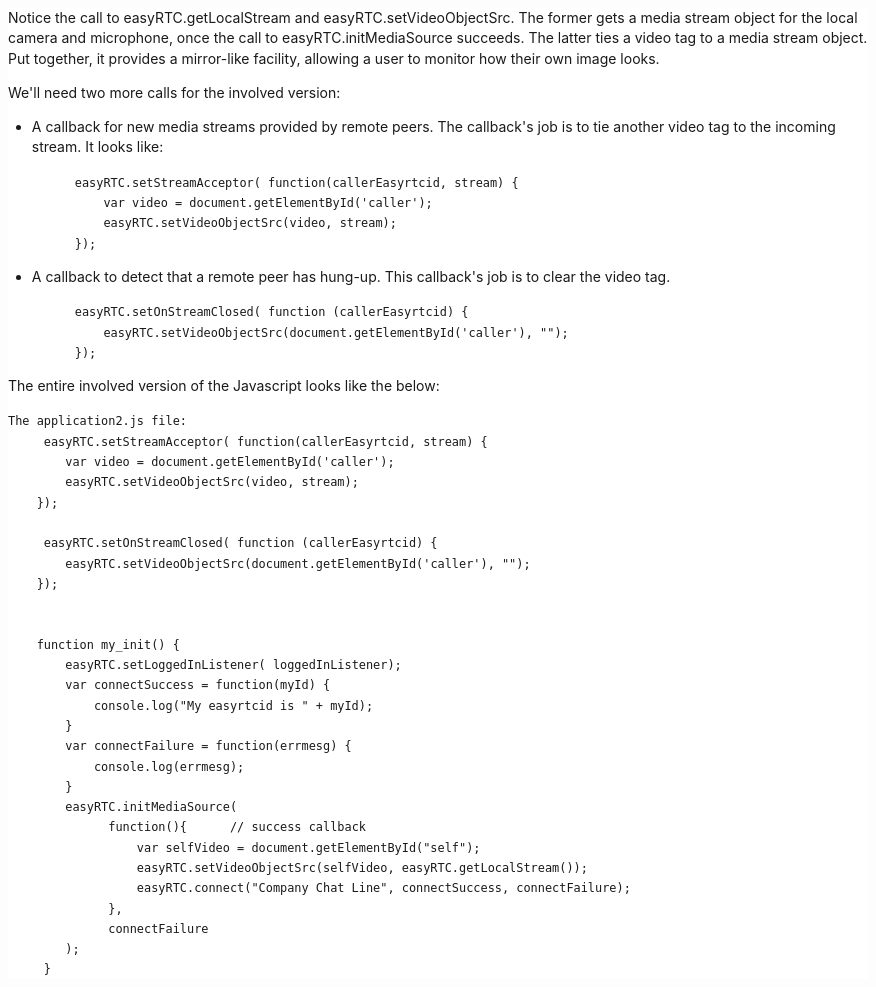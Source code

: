 Notice the call to easyRTC.getLocalStream and easyRTC.setVideoObjectSrc. The former gets a media stream object
for the local camera and microphone, once the call to easyRTC.initMediaSource succeeds. The latter ties a video tag 
to a media stream object. Put together, it provides a mirror-like facility, allowing a user to monitor how their own image looks.

We'll need two more calls for the involved version:

+ A callback for new media streams provided by remote peers. The callback's job is to tie another video tag to the incoming stream. It looks like:

            easyRTC.setStreamAcceptor( function(callerEasyrtcid, stream) {  
                var video = document.getElementById('caller');
                easyRTC.setVideoObjectSrc(video, stream);
            });

+ A callback to detect that a remote peer has hung-up. This callback's job is to clear the video tag.

            easyRTC.setOnStreamClosed( function (callerEasyrtcid) {
                easyRTC.setVideoObjectSrc(document.getElementById('caller'), "");
            });
            
            
The entire involved version of the Javascript looks like the below:

    The application2.js file:
         easyRTC.setStreamAcceptor( function(callerEasyrtcid, stream) {  
            var video = document.getElementById('caller');
            easyRTC.setVideoObjectSrc(video, stream);
        });
        
         easyRTC.setOnStreamClosed( function (callerEasyrtcid) {
            easyRTC.setVideoObjectSrc(document.getElementById('caller'), "");
        });
        

        function my_init() {
            easyRTC.setLoggedInListener( loggedInListener);
            var connectSuccess = function(myId) {
                console.log("My easyrtcid is " + myId);
            }
            var connectFailure = function(errmesg) {
                console.log(errmesg);
            }
            easyRTC.initMediaSource(
                  function(){ 	   // success callback    
                      var selfVideo = document.getElementById("self");    
                      easyRTC.setVideoObjectSrc(selfVideo, easyRTC.getLocalStream());
                      easyRTC.connect("Company Chat Line", connectSuccess, connectFailure);
                  },
                  connectFailure
            );
         }
         
